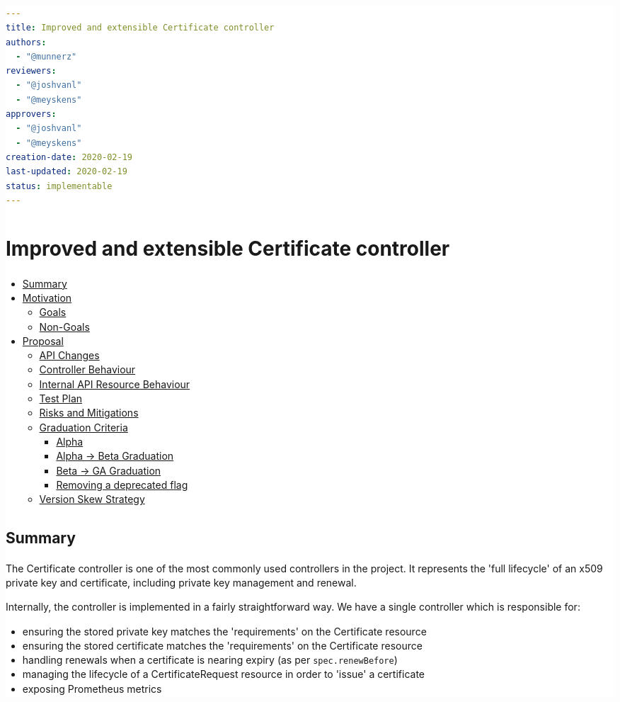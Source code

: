 ```yaml
---
title: Improved and extensible Certificate controller
authors:
  - "@munnerz"
reviewers:
  - "@joshvanl"
  - "@meyskens"
approvers:
  - "@joshvanl"
  - "@meyskens"
creation-date: 2020-02-19
last-updated: 2020-02-19
status: implementable
---
```


# Improved and extensible Certificate controller


- [Summary](#summary)
- [Motivation](#motivation)
  - [Goals](#goals)
  - [Non-Goals](#non-goals)
- [Proposal](#proposal)
  - [API Changes](#api-changes)
  - [Controller Behaviour](#controller-behaviour)
  - [Internal API Resource Behaviour](#internal-api-resource-behaviour)
  - [Test Plan](#test-plan)
  - [Risks and Mitigations](#risks-and-mitigations)
  - [Graduation Criteria](#graduation-criteria)
      - [Alpha](#alpha)
      - [Alpha -&gt; Beta Graduation](#alpha---beta-graduation)
      - [Beta -&gt; GA Graduation](#beta---ga-graduation)
      - [Removing a deprecated flag](#removing-a-deprecated-flag)
  - [Version Skew Strategy](#version-skew-strategy)


## Summary

The Certificate controller is one of the most commonly used controllers in the project.
It represents the 'full lifecycle' of an x509 private key and certificate, including
private key management and renewal.

Internally, the controller is implemented in a fairly straightforward way. We have a single
controller which is responsible for:

* ensuring the stored private key matches the 'requirements' on the Certificate resource
* ensuring the stored certificate matches the 'requirements' on the Certificate resource
* handling renewals when a certificate is nearing expiry (as per `spec.renewBefore`)
* managing the lifecycle of a CertificateRequest resource in order to 'issue' a certificate
* exposing Prometheus metrics
